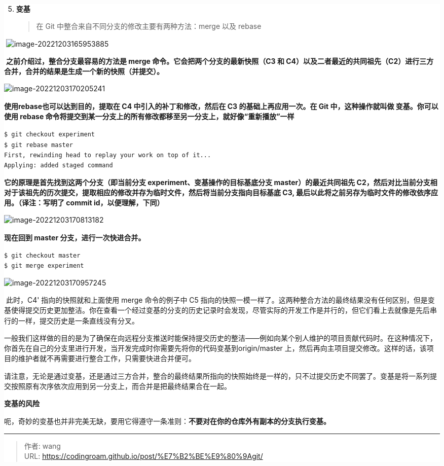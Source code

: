       

5. **变基**

   > 在 Git 中整合来自不同分支的修改主要有两种方法：merge 以及 rebase

​		![image-20221203165953885](https://bucket-typora-kw.oss-cn-beijing.aliyuncs.com/typora-image/image-20221203165953885.png)

​	    **之前介绍过，整合分支最容易的方法是 merge 命令。它会把两个分支的最新快照（C3 和 C4）以及二者最近的共同祖先（C2）进行三方合并，合并的结果是生成一个新的快照（并提交）。**

![image-20221203170205241](https://bucket-typora-kw.oss-cn-beijing.aliyuncs.com/typora-image/image-20221203170205241.png)

**使用rebase也可以达到目的，提取在 C4 中引入的补丁和修改，然后在 C3 的基础上再应用一次。在 Git 中，这种操作就叫做 变基。你可以使用 rebase 命令将提交到某一分支上的所有修改都移至另一分支上，就好像“重新播放”一样**

```
$ git checkout experiment
$ git rebase master
First, rewinding head to replay your work on top of it...
Applying: added staged command
```

**它的原理是首先找到这两个分支（即当前分支 experiment、变基操作的目标基底分支 master）的最近共同祖先 C2，然后对比当前分支相对于该祖先的历次提交，提取相应的修改并存为临时文件，然后将当前分支指向目标基底 C3, 最后以此将之前另存为临时文件的修改依序应用。（译注：写明了 commit id，以便理解，下同）**

![image-20221203170813182](https://bucket-typora-kw.oss-cn-beijing.aliyuncs.com/typora-image/image-20221203170813182.png)

**现在回到 master 分支，进行一次快进合并。**

```
$ git checkout master
$ git merge experiment
```

![image-20221203170957245](https://bucket-typora-kw.oss-cn-beijing.aliyuncs.com/typora-image/image-20221203170957245.png)

​       此时，C4' 指向的快照就和上面使用 merge 命令的例子中 C5 指向的快照一模一样了。这两种整合方法的最终结果没有任何区别，但是变基使得提交历史更加整洁。你在查看一个经过变基的分支的历史记录时会发现，尽管实际的开发工作是并行的，但它们看上去就像是先后串行的一样，提交历史是一条直线没有分叉。

​       一般我们这样做的目的是为了确保在向远程分支推送时能保持提交历史的整洁——例如向某个别人维护的项目贡献代码时。在这种情况下，你首先在自己的分支里进行开发，当开发完成时你需要先将你的代码变基到origin/master 上，然后再向主项目提交修改。这样的话，该项目的维护者就不再需要进行整合工作，只需要快进合并便可。

​       请注意，无论是通过变基，还是通过三方合并，整合的最终结果所指向的快照始终是一样的，只不过提交历史不同罢了。变基是将一系列提交按照原有次序依次应用到另一分支上，而合并是把最终结果合在一起。

**变基的风险**

呃，奇妙的变基也并非完美无缺，要用它得遵守一条准则：**不要对在你的仓库外有副本的分支执行变基。**


---

> 作者: wang  
> URL: https://codingroam.github.io/post/%E7%B2%BE%E9%80%9Agit/  

